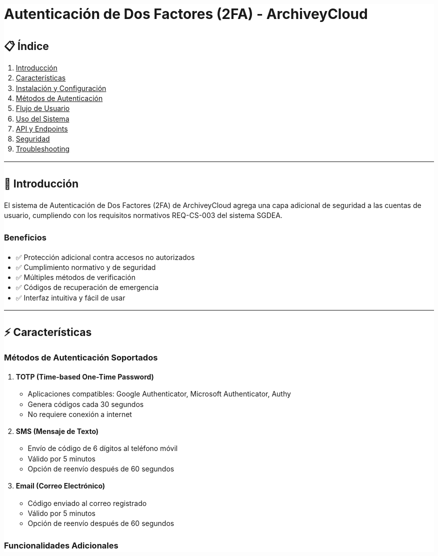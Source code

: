 # Autenticación de Dos Factores (2FA) - ArchiveyCloud

## 📋 Índice
1. [Introducción](#introducción)
2. [Características](#características)
3. [Instalación y Configuración](#instalación-y-configuración)
4. [Métodos de Autenticación](#métodos-de-autenticación)
5. [Flujo de Usuario](#flujo-de-usuario)
6. [Uso del Sistema](#uso-del-sistema)
7. [API y Endpoints](#api-y-endpoints)
8. [Seguridad](#seguridad)
9. [Troubleshooting](#troubleshooting)

---

## 🔐 Introducción

El sistema de Autenticación de Dos Factores (2FA) de ArchiveyCloud agrega una capa adicional de seguridad a las cuentas de usuario, cumpliendo con los requisitos normativos REQ-CS-003 del sistema SGDEA.

### Beneficios
- ✅ Protección adicional contra accesos no autorizados
- ✅ Cumplimiento normativo y de seguridad
- ✅ Múltiples métodos de verificación
- ✅ Códigos de recuperación de emergencia
- ✅ Interfaz intuitiva y fácil de usar

---

## ⚡ Características

### Métodos de Autenticación Soportados

1. **TOTP (Time-based One-Time Password)**
   - Aplicaciones compatibles: Google Authenticator, Microsoft Authenticator, Authy
   - Genera códigos cada 30 segundos
   - No requiere conexión a internet

2. **SMS (Mensaje de Texto)**
   - Envío de código de 6 dígitos al teléfono móvil
   - Válido por 5 minutos
   - Opción de reenvío después de 60 segundos

3. **Email (Correo Electrónico)**
   - Código enviado al correo registrado
   - Válido por 5 minutos
   - Opción de reenvío después de 60 segundos

### Funcionalidades Adicionales
